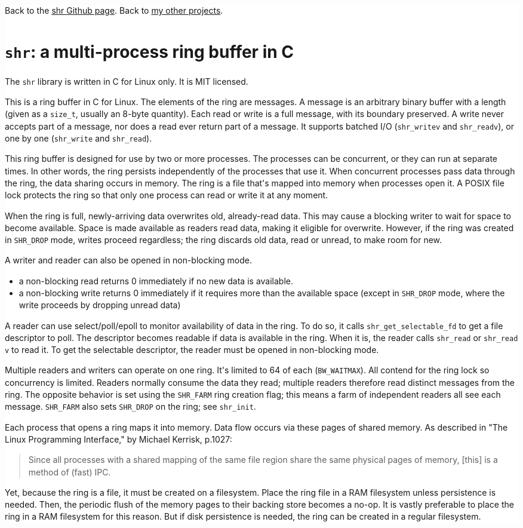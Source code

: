 Back to the [shr Github page](http://github.com/troydhanson/shr).
Back to [my other projects](http://troydhanson.github.io/).

# `shr`: a multi-process ring buffer in C

The `shr` library is written in C for Linux only. It is MIT licensed.

This is a ring buffer in C for Linux.  The elements of the ring are messages.
A message is an arbitrary binary buffer with a length (given as a `size_t`, 
usually an 8-byte quantity). Each read or write is a full message, with its
boundary preserved. A write never accepts part of a message, nor does a read
ever return part of a message. It supports batched I/O (`shr_writev` and
`shr_readv`), or one by one (`shr_write` and `shr_read`).

This ring buffer is designed for use by two or more processes. The processes
can be concurrent, or they can run at separate times.  In other words, the ring
persists independently of the processes that use it. When concurrent processes
pass data through the ring, the data sharing occurs in memory. The ring is a
file that's mapped into memory when processes open it.  A POSIX file lock
protects the ring so that only one process can read or write it at any moment.

When the ring is full, newly-arriving data overwrites old, already-read data.
This may cause a blocking writer to wait for space to become available.
Space is made available as readers read data, making it eligible for overwrite.
However, if the ring was created in `SHR_DROP` mode, writes proceed regardless;
the ring discards old data, read or unread, to make room for new.

A writer and reader can also be opened in non-blocking mode.

* a non-blocking read returns 0 immediately if no new data is available.
* a non-blocking write returns 0 immediately if it requires more than the 
  available space (except in `SHR_DROP` mode, where the write proceeds by
  dropping unread data)

A reader can use select/poll/epoll to monitor availability of data in the ring.
To do so, it calls `shr_get_selectable_fd` to get a file descriptor to poll.
The descriptor becomes readable if data is available in the ring. When it is,
the reader calls `shr_read` or `shr_readv` to read it. To get the selectable
descriptor, the reader must be opened in non-blocking mode.

Multiple readers and writers can operate on one ring. It's limited to 64 of 
each (`BW_WAITMAX`). All contend for the ring lock so concurrency is limited.
Readers normally consume the data they read; multiple readers therefore read
distinct messages from the ring.  The opposite behavior is set using the
`SHR_FARM` ring creation flag; this means a farm of independent readers all
see each message. `SHR_FARM` also sets `SHR_DROP` on the ring; see `shr_init`.

Each process that opens a ring maps it into memory.  Data flow occurs via these
pages of shared memory. As described in "The Linux Programming Interface," by
Michael Kerrisk, p.1027:

> Since all processes with a shared mapping of the same file region share the
> same physical pages of memory, [this] is a method of (fast) IPC.

Yet, because the ring is a file, it must be created on a filesystem. Place the
ring file in a RAM filesystem unless persistence is needed.  Then, the periodic
flush of the memory pages to their backing store becomes a no-op.  It is vastly
preferable to place the ring in a RAM filesystem for this reason. But if disk
persistence is needed, the ring can be created in a regular filesystem.
